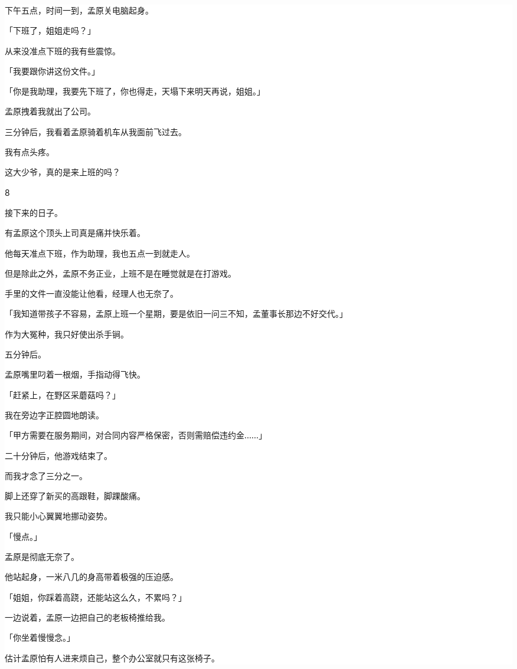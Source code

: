 下午五点，时间一到，孟原关电脑起身。

「下班了，姐姐走吗？」

从来没准点下班的我有些震惊。

「我要跟你讲这份文件。」

「你是我助理，我要先下班了，你也得走，天塌下来明天再说，姐姐。」

孟原拽着我就出了公司。

三分钟后，我看着孟原骑着机车从我面前飞过去。

我有点头疼。

这大少爷，真的是来上班的吗？

8

接下来的日子。

有孟原这个顶头上司真是痛并快乐着。

他每天准点下班，作为助理，我也五点一到就走人。

但是除此之外，孟原不务正业，上班不是在睡觉就是在打游戏。

手里的文件一直没能让他看，经理人也无奈了。

「我知道带孩子不容易，孟原上班一个星期，要是依旧一问三不知，孟董事长那边不好交代。」

作为大冤种，我只好使出杀手锏。

五分钟后。

孟原嘴里叼着一根烟，手指动得飞快。

「赶紧上，在野区采蘑菇吗？」

我在旁边字正腔圆地朗读。

「甲方需要在服务期间，对合同内容严格保密，否则需赔偿违约金……」

二十分钟后，他游戏结束了。

而我才念了三分之一。

脚上还穿了新买的高跟鞋，脚踝酸痛。

我只能小心翼翼地挪动姿势。

「慢点。」

孟原是彻底无奈了。

他站起身，一米八几的身高带着极强的压迫感。

「姐姐，你踩着高跷，还能站这么久，不累吗？」

一边说着，孟原一边把自己的老板椅推给我。

「你坐着慢慢念。」

估计孟原怕有人进来烦自己，整个办公室就只有这张椅子。

